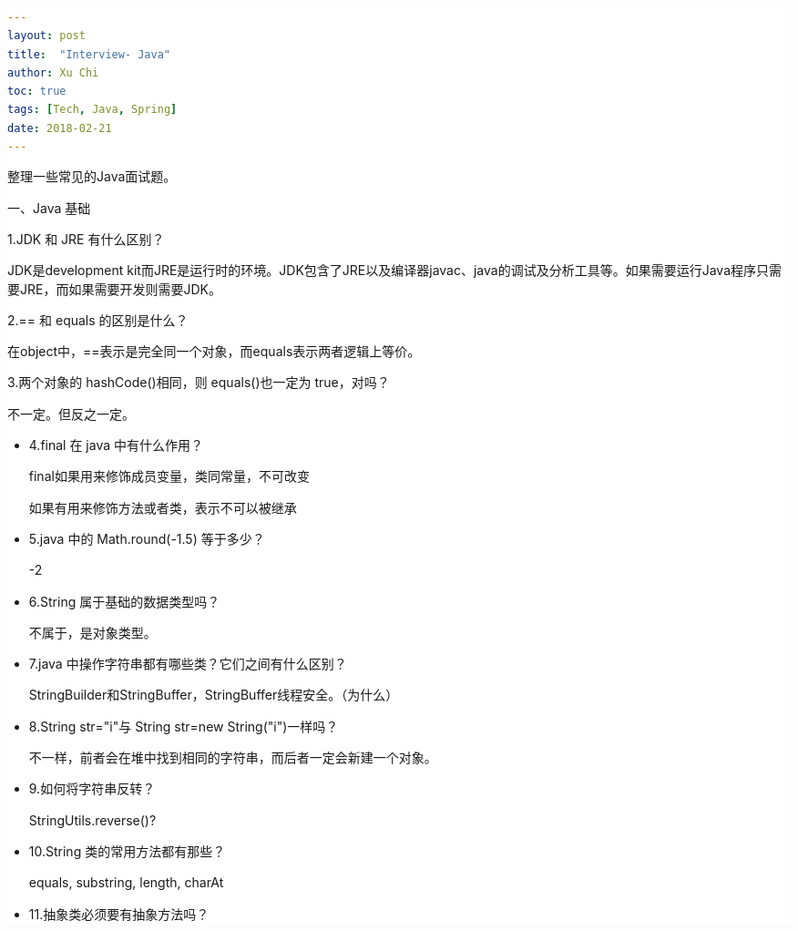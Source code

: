 ```yaml
---
layout: post
title:  "Interview- Java"
author: Xu Chi
toc: true
tags: [Tech, Java, Spring]
date: 2018-02-21
---
```


整理一些常见的Java面试题。



一、Java 基础

1.JDK 和 JRE 有什么区别？

JDK是development kit而JRE是运行时的环境。JDK包含了JRE以及编译器javac、java的调试及分析工具等。如果需要运行Java程序只需要JRE，而如果需要开发则需要JDK。



2.== 和 equals 的区别是什么？

在object中，==表示是完全同一个对象，而equals表示两者逻辑上等价。



3.两个对象的 hashCode()相同，则 equals()也一定为 true，对吗？

不一定。但反之一定。

- 4.final 在 java 中有什么作用？

  final如果用来修饰成员变量，类同常量，不可改变

  如果有用来修饰方法或者类，表示不可以被继承

- 5.java 中的 Math.round(-1.5) 等于多少？

  -2

- 6.String 属于基础的数据类型吗？

  不属于，是对象类型。

- 7.java 中操作字符串都有哪些类？它们之间有什么区别？

  StringBuilder和StringBuffer，StringBuffer线程安全。（为什么）

- 8.String str="i"与 String str=new String("i")一样吗？

  不一样，前者会在堆中找到相同的字符串，而后者一定会新建一个对象。

- 9.如何将字符串反转？

  StringUtils.reverse()?

- 10.String 类的常用方法都有那些？

  equals, substring, length, charAt

- 11.抽象类必须要有抽象方法吗？

